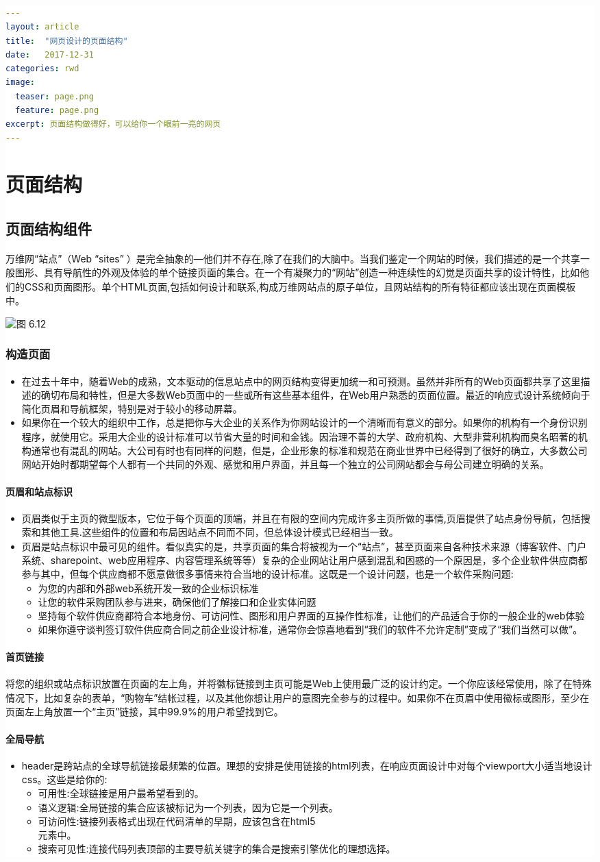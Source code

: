 ```yaml
---
layout: article
title:  "网页设计的页面结构"
date:   2017-12-31
categories: rwd
image:
  teaser: page.png
  feature: page.png
excerpt: 页面结构做得好，可以给你一个眼前一亮的网页
---
```


# 页面结构

## 页面结构组件

万维网“站点”（Web “sites” ）是完全抽象的—他们并不存在,除了在我们的大脑中。当我们鉴定一个网站的时候，我们描述的是一个共享一般图形、具有导航性的外观及体验的单个链接页面的集合。在一个有凝聚力的“网站”创造一种连续性的幻觉是页面共享的设计特性，比如他们的CSS和页面图形。单个HTML页面,包括如何设计和联系,构成万维网站点的原子单位，且网站结构的所有特征都应该出现在页面模板中。 

![图 6.12](https://note.youdao.com/yws/api/group/64904436/file/177461297?method=download&inline=true&version=1&shareToken=BE4B1F035F5347EA951914D45B6006A8)

### 构造页面
- 在过去十年中，随着Web的成熟，文本驱动的信息站点中的网页结构变得更加统一和可预测。虽然并非所有的Web页面都共享了这里描述的确切布局和特性，但是大多数Web页面中的一些或所有这些基本组件，在Web用户熟悉的页面位置。最近的响应式设计系统倾向于简化页眉和导航框架，特别是对于较小的移动屏幕。
- 如果你在一个较大的组织中工作，总是把你与大企业的关系作为你网站设计的一个清晰而有意义的部分。如果你的机构有一个身份识别程序，就使用它。采用大企业的设计标准可以节省大量的时间和金钱。因治理不善的大学、政府机构、大型非营利机构而臭名昭著的机构通常也有混乱的网站。大公司有时也有同样的问题，但是，企业形象的标准和规范在商业世界中已经得到了很好的确立，大多数公司网站开始时都期望每个人都有一个共同的外观、感觉和用户界面，并且每一个独立的公司网站都会与母公司建立明确的关系。

#### 页眉和站点标识
- 页眉类似于主页的微型版本，它位于每个页面的顶端，并且在有限的空间内完成许多主页所做的事情,页眉提供了站点身份导航，包括搜索和其他工具.这些组件的位置和布局因站点不同而不同，但总体设计模式已经相当一致。
- 页眉是站点标识中最可见的组件。看似真实的是，共享页面的集合将被视为一个“站点”，甚至页面来自各种技术来源（博客软件、门户系统、sharepoint、web应用程序、内容管理系统等等）复杂的企业网站让用户感到混乱和困惑的一个原因是，多个企业软件供应商都参与其中，但每个供应商都不愿意做很多事情来符合当地的设计标准。这既是一个设计问题，也是一个软件采购问题:
    - 为您的内部和外部web系统开发一致的企业标识标准
    - 让您的软件采购团队参与进来，确保他们了解接口和企业实体问题
    - 坚持每个软件供应商都符合本地身份、可访问性、图形和用户界面的互操作性标准，让他们的产品适合于你的一般企业的web体验
    - 如果你遵守谈判签订软件供应商合同之前企业设计标准，通常你会惊喜地看到“我们的软件不允许定制”变成了“我们当然可以做”。

#### 首页链接

将您的组织或站点标识放置在页面的左上角，并将徽标链接到主页可能是Web上使用最广泛的设计约定。一个你应该经常使用，除了在特殊情况下，比如复杂的表单，“购物车”结帐过程，以及其他你想让用户的意图完全参与的过程中。如果你不在页眉中使用徽标或图形，至少在页面左上角放置一个“主页”链接，其中99.9%的用户希望找到它。

#### 全局导航
- header是跨站点的全球导航链接最频繁的位置。理想的安排是使用链接的html列表，在响应页面设计中对每个viewport大小适当地设计css。这些是给你的:
    - 可用性:全球链接是用户最希望看到的。
    - 语义逻辑:全局链接的集合应该被标记为一个列表，因为它是一个列表。
    - 可访问性:链接列表格式出现在代码清单的早期，应该包含在html5 <nav >元素中。
    - 搜索可见性:连接代码列表顶部的主要导航关键字的集合是搜索引擎优化的理想选择。
